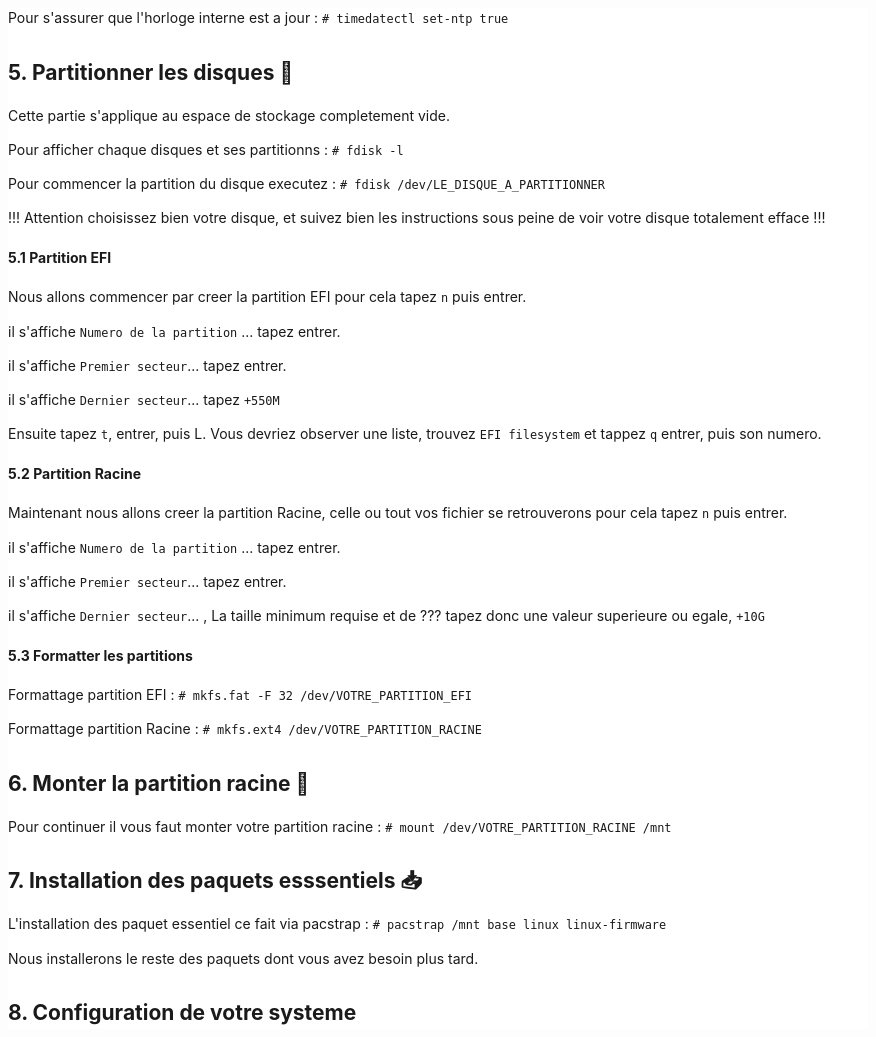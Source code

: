 Pour s'assurer que l'horloge interne est a jour : `# timedatectl set-ntp true`

## 5. Partitionner les disques 💾

Cette partie s'applique au espace de stockage completement vide.

Pour afficher chaque disques et ses partitionns : `# fdisk -l`

Pour commencer la partition du disque executez : `# fdisk /dev/LE_DISQUE_A_PARTITIONNER`

!!! Attention choisissez bien votre disque, et suivez bien les instructions sous peine de voir votre disque totalement efface !!!

#### 5.1 Partition EFI

Nous allons commencer par creer la partition EFI pour cela tapez `n` puis entrer.

il s'affiche `Numero de la partition` ... tapez entrer.

il s'affiche `Premier secteur`... tapez entrer.

il s'affiche `Dernier secteur`... tapez `+550M`

Ensuite tapez `t`, entrer, puis L. Vous devriez observer une liste, trouvez `EFI filesystem` et tappez `q` entrer, puis son numero.

#### 5.2 Partition Racine

Maintenant nous allons creer la partition Racine, celle ou tout vos fichier se retrouverons pour cela tapez `n` puis entrer.

il s'affiche `Numero de la partition` ... tapez entrer.

il s'affiche `Premier secteur`... tapez entrer.

il s'affiche `Dernier secteur`... , La taille minimum requise et de ??? tapez donc une valeur superieure ou egale, `+10G`

#### 5.3 Formatter les partitions

Formattage partition EFI : `# mkfs.fat -F 32 /dev/VOTRE_PARTITION_EFI`

Formattage partition Racine : `# mkfs.ext4 /dev/VOTRE_PARTITION_RACINE`

## 6. Monter la partition racine 🔼

Pour continuer il vous faut monter votre partition racine : `# mount /dev/VOTRE_PARTITION_RACINE /mnt`

## 7. Installation des paquets esssentiels 📥

L'installation des paquet essentiel ce fait via pacstrap : `# pacstrap /mnt base linux linux-firmware`

Nous installerons le reste des paquets dont vous avez besoin plus tard.

## 8. Configuration de votre systeme
